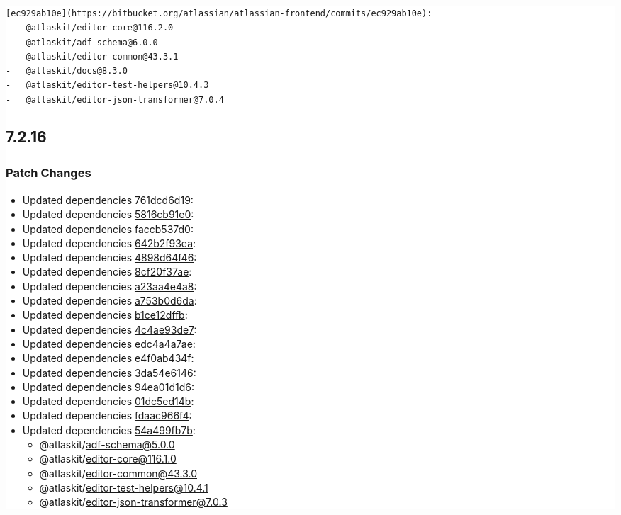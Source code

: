     [ec929ab10e](https://bitbucket.org/atlassian/atlassian-frontend/commits/ec929ab10e):
    -   @atlaskit/editor-core@116.2.0
    -   @atlaskit/adf-schema@6.0.0
    -   @atlaskit/editor-common@43.3.1
    -   @atlaskit/docs@8.3.0
    -   @atlaskit/editor-test-helpers@10.4.3
    -   @atlaskit/editor-json-transformer@7.0.4

## 7.2.16

### Patch Changes

-   Updated dependencies
    [761dcd6d19](https://bitbucket.org/atlassian/atlassian-frontend/commits/761dcd6d19):
-   Updated dependencies
    [5816cb91e0](https://bitbucket.org/atlassian/atlassian-frontend/commits/5816cb91e0):
-   Updated dependencies
    [faccb537d0](https://bitbucket.org/atlassian/atlassian-frontend/commits/faccb537d0):
-   Updated dependencies
    [642b2f93ea](https://bitbucket.org/atlassian/atlassian-frontend/commits/642b2f93ea):
-   Updated dependencies
    [4898d64f46](https://bitbucket.org/atlassian/atlassian-frontend/commits/4898d64f46):
-   Updated dependencies
    [8cf20f37ae](https://bitbucket.org/atlassian/atlassian-frontend/commits/8cf20f37ae):
-   Updated dependencies
    [a23aa4e4a8](https://bitbucket.org/atlassian/atlassian-frontend/commits/a23aa4e4a8):
-   Updated dependencies
    [a753b0d6da](https://bitbucket.org/atlassian/atlassian-frontend/commits/a753b0d6da):
-   Updated dependencies
    [b1ce12dffb](https://bitbucket.org/atlassian/atlassian-frontend/commits/b1ce12dffb):
-   Updated dependencies
    [4c4ae93de7](https://bitbucket.org/atlassian/atlassian-frontend/commits/4c4ae93de7):
-   Updated dependencies
    [edc4a4a7ae](https://bitbucket.org/atlassian/atlassian-frontend/commits/edc4a4a7ae):
-   Updated dependencies
    [e4f0ab434f](https://bitbucket.org/atlassian/atlassian-frontend/commits/e4f0ab434f):
-   Updated dependencies
    [3da54e6146](https://bitbucket.org/atlassian/atlassian-frontend/commits/3da54e6146):
-   Updated dependencies
    [94ea01d1d6](https://bitbucket.org/atlassian/atlassian-frontend/commits/94ea01d1d6):
-   Updated dependencies
    [01dc5ed14b](https://bitbucket.org/atlassian/atlassian-frontend/commits/01dc5ed14b):
-   Updated dependencies
    [fdaac966f4](https://bitbucket.org/atlassian/atlassian-frontend/commits/fdaac966f4):
-   Updated dependencies
    [54a499fb7b](https://bitbucket.org/atlassian/atlassian-frontend/commits/54a499fb7b):
    -   @atlaskit/adf-schema@5.0.0
    -   @atlaskit/editor-core@116.1.0
    -   @atlaskit/editor-common@43.3.0
    -   @atlaskit/editor-test-helpers@10.4.1
    -   @atlaskit/editor-json-transformer@7.0.3

